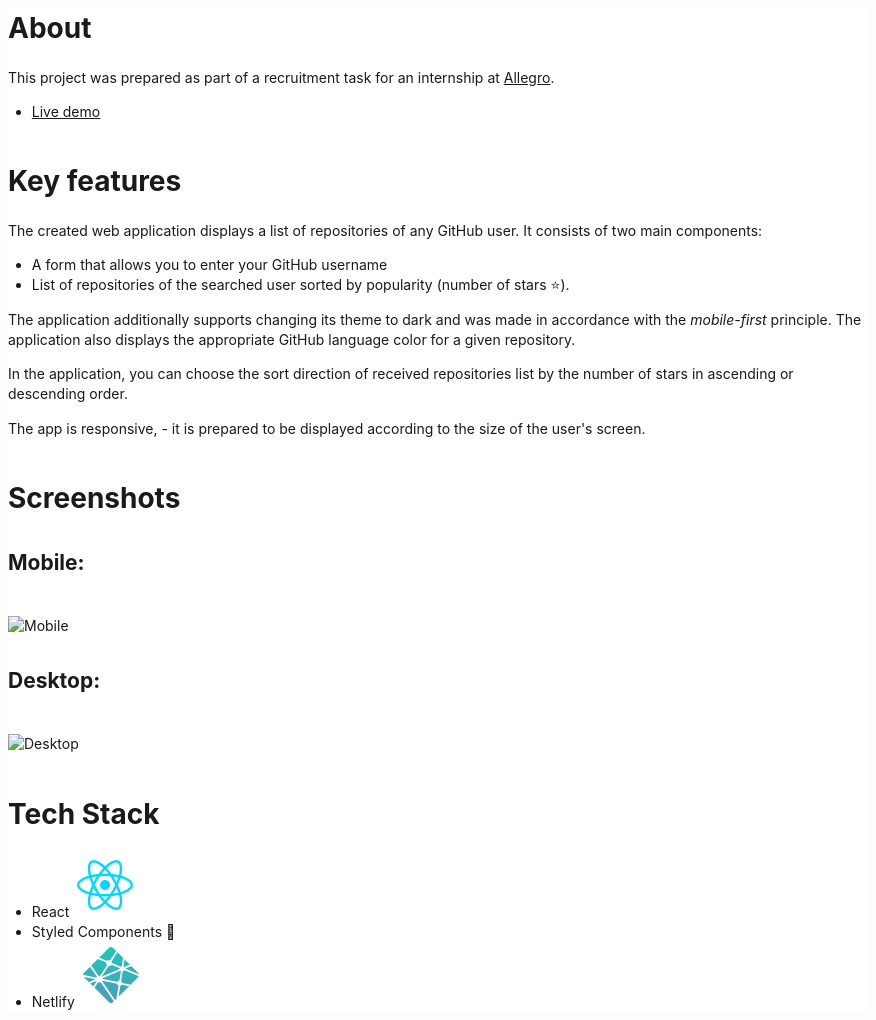 # About

This project was prepared as part of a recruitment task for an internship at [Allegro](https://github.com/allegro).

- [Live demo](https://nervous-ramanujan-52f511.netlify.app/)

# Key features

The created web application displays a list of repositories of any GitHub user. It consists of two main components:

- A form that allows you to enter your GitHub username
- List of repositories of the searched user sorted by popularity (number of stars ⭐).

The application additionally supports changing its theme to dark and was made in accordance with the _mobile-first_ principle. The application also displays the appropriate GitHub language color for a given repository.

In the application, you can choose the sort direction of received repositories list by the number of stars in ascending or descending order.

The app is responsive, - it is prepared to be displayed according to the size of the user's screen.

# Screenshots

## Mobile:

<br />
<img src="./docs/images/mobile.gif" alt="Mobile" width="400"/>

## Desktop:

<br />
<img src="./docs/images/desktop.gif" alt="Desktop" width="1000"/>

# Tech Stack

- React ![React](/docs/images/react.svg)
- Styled Components 💅
- Netlify ![Netlify](/docs/images/netlify.svg)
